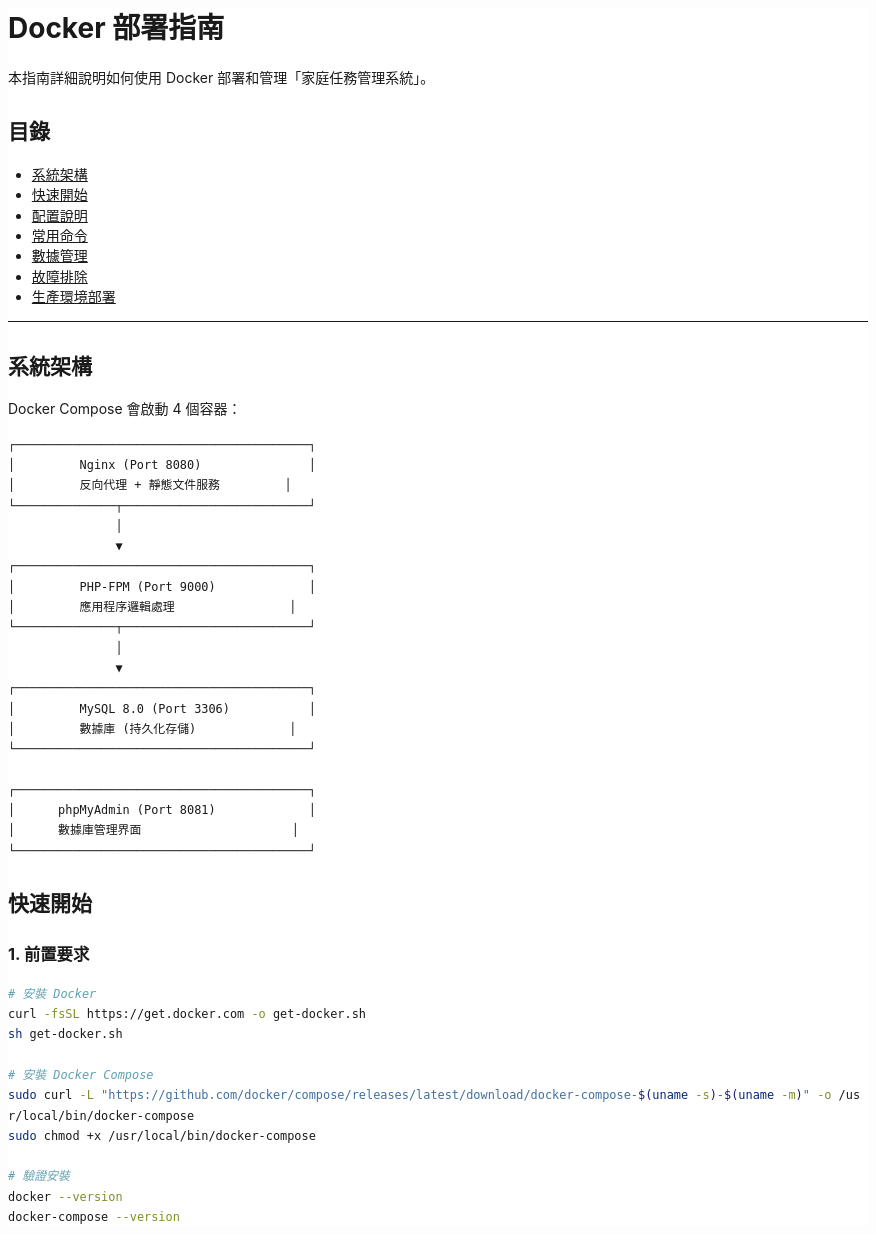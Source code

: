 # Docker 部署指南

本指南詳細說明如何使用 Docker 部署和管理「家庭任務管理系統」。

## 目錄

- [系統架構](#系統架構)
- [快速開始](#快速開始)
- [配置說明](#配置說明)
- [常用命令](#常用命令)
- [數據管理](#數據管理)
- [故障排除](#故障排除)
- [生產環境部署](#生產環境部署)

---

## 系統架構

Docker Compose 會啟動 4 個容器：

```
┌─────────────────────────────────────────┐
│         Nginx (Port 8080)               │
│         反向代理 + 靜態文件服務         │
└──────────────┬──────────────────────────┘
               │
               ▼
┌─────────────────────────────────────────┐
│         PHP-FPM (Port 9000)             │
│         應用程序邏輯處理                │
└──────────────┬──────────────────────────┘
               │
               ▼
┌─────────────────────────────────────────┐
│         MySQL 8.0 (Port 3306)           │
│         數據庫 (持久化存儲)             │
└─────────────────────────────────────────┘

┌─────────────────────────────────────────┐
│      phpMyAdmin (Port 8081)             │
│      數據庫管理界面                     │
└─────────────────────────────────────────┘
```

## 快速開始

### 1. 前置要求

```bash
# 安裝 Docker
curl -fsSL https://get.docker.com -o get-docker.sh
sh get-docker.sh

# 安裝 Docker Compose
sudo curl -L "https://github.com/docker/compose/releases/latest/download/docker-compose-$(uname -s)-$(uname -m)" -o /usr/local/bin/docker-compose
sudo chmod +x /usr/local/bin/docker-compose

# 驗證安裝
docker --version
docker-compose --version
```
